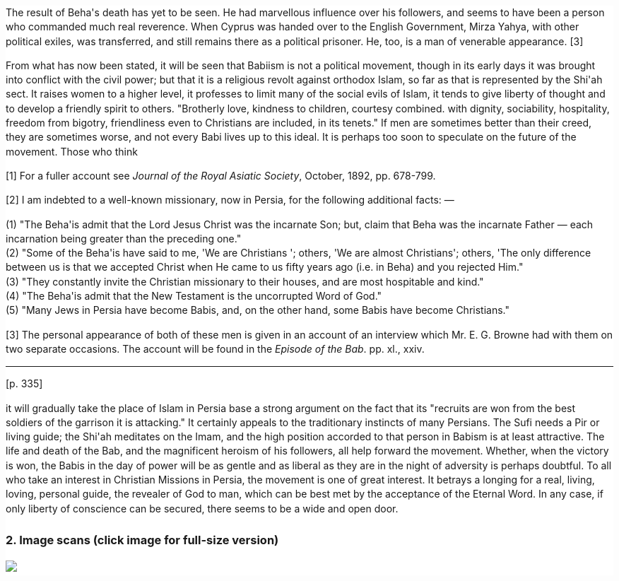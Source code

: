 The result of Beha's death has yet to be seen. He had marvellous influence over his followers, and seems to have been a person who commanded much real reverence. When Cyprus was handed over to the English Government, Mirza Yahya, with other political exiles, was transferred, and still remains there as a political prisoner. He, too, is a man of venerable appearance. \[3\]  
  
From what has now been stated, it will be seen that Babiism is not a political movement, though in its early days it was brought into conflict with the civil power; but that it is a religious revolt against orthodox Islam, so far as that is represented by the Shi'ah sect. It raises women to a higher level, it professes to limit many of the social evils of Islam, it tends to give liberty of thought and to develop a friendly spirit to others. "Brotherly love, kindness to children, courtesy combined. with dignity, sociability, hospitality, freedom from bigotry, friendliness even to Christians are included, in its tenets." If men are sometimes better than their creed, they are sometimes worse, and not every Babi lives up to this ideal. It is perhaps too soon to speculate on the future of the movement. Those who think

\[1\] For a fuller account see _Journal of the Royal Asiatic Society_, October, 1892, pp. 678-799.

\[2\] I am indebted to a well-known missionary, now in Persia, for the following additional facts: —

(1) "The Beha'is admit that the Lord Jesus Christ was the incarnate Son; but, claim that Beha was the incarnate Father — each incarnation being greater than the preceding one."  
(2) "Some of the Beha'is have said to me, 'We are Christians '; others, 'We are almost Christians'; others, 'The only difference between us is that we accepted Christ when He came to us fifty years ago (i.e. in Beha) and you rejected Him."  
(3) "They constantly invite the Christian missionary to their houses, and are most hospitable and kind."  
(4) "The Beha'is admit that the New Testament is the uncorrupted Word of God."  
(5) "Many Jews in Persia have become Babis, and, on the other hand, some Babis have become Christians."

\[3\] The personal appearance of both of these men is given in an account of an interview which Mr. E. G. Browne had with them on two separate occasions. The account will be found in the _Episode of the Bab_. pp. xl., xxiv.

* * *

\[p. 335\]  
  
it will gradually take the place of Islam in Persia base a strong argument on the fact that its "recruits are won from the best soldiers of the garrison it is attacking." It certainly appeals to the traditionary instincts of many Persians. The Sufi needs a Pir or living guide; the Shi'ah meditates on the Imam, and the high position accorded to that person in Babism is at least attractive. The life and death of the Bab, and the magnificent heroism of his followers, all help forward the movement. Whether, when the victory is won, the Babis in the day of power will be as gentle and as liberal as they are in the night of adversity is perhaps doubtful. To all who take an interest in Christian Missions in Persia, the movement is one of great interest. It betrays a longing for a real, living, loving, personal guide, the revealer of God to man, which can be best met by the acceptance of the Eternal Word. In any case, if only liberty of conscience can be secured, there seems to be a wide and open door.

### 2\. Image scans (click image for full-size version)

[![](https://bahai-library.com/images/s/sell_the_babis_cover.gif)](https://bahai-library.com/images/s/sell_the_babis_cover.gif)

